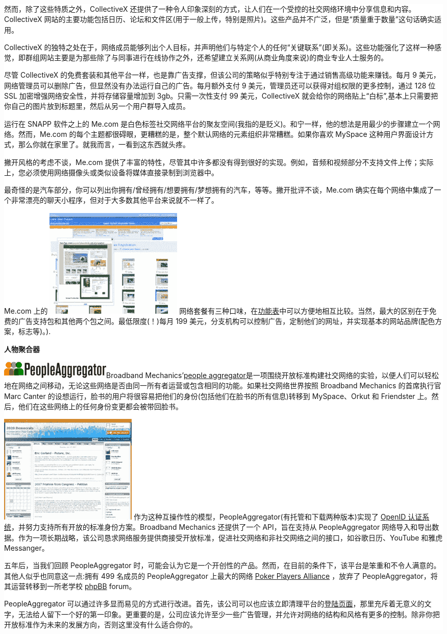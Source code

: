 然而，除了这些特质之外，CollectiveX 还提供了一种令人印象深刻的方式，让人们在一个受控的社交网络环境中分享信息和内容。CollectiveX 网站的主要功能包括日历、论坛和文件区(用于一般上传，特别是照片)。这些产品并不广泛，但是“质量重于数量”这句话确实适用。

CollectiveX 的独特之处在于，网络成员能够列出个人目标，并声明他们与特定个人的任何“关键联系”(即关系)。这些功能强化了这样一种感觉，即群组网站主要是为那些除了与同事进行在线协作之外，还希望建立关系网(从商业角度来说)的商业专业人士服务的。

尽管 CollectiveX 的免费套装和其他平台一样，也是靠广告支撑，但该公司的策略似乎特别专注于通过销售高级功能来赚钱。每月 9 美元，网络管理员可以删除广告，但显然没有办法运行自己的广告。每月额外支付 9 美元，管理员还可以获得对组权限的更多控制，通过 128 位 SSL 加密增强网络安全性，并将存储容量增加到 3gb。只需一次性支付 99 美元，CollectiveX 就会给你的网络贴上“白标”,基本上只需要把你自己的图片放到标题里，然后从另一个用户群导入成员。

 运行在 SNAPP 软件之上的 Me.com 是白色标签社交网络平台的聚友空间(我指的是贬义)。和宁一样，他的想法是用最少的步骤建立一个网络。然而，Me.com 的每个主题都很碍眼，更糟糕的是，整个默认网络的元素组织非常糟糕。如果你喜欢 MySpace 这种用户界面设计方式，那么你就在家里了。就我而言，一看到这东西就头疼。

撇开风格的考虑不谈，Me.com 提供了丰富的特性，尽管其中许多都没有得到很好的实现。例如，音频和视频部分不支持文件上传；实际上，您必须使用网络摄像头或类似设备将媒体直接录制到浏览器中。

最奇怪的是汽车部分，你可以列出你拥有/曾经拥有/想要拥有/梦想拥有的汽车，等等。撇开批评不谈，Me.com 确实在每个网络中集成了一个非常漂亮的聊天小程序，但对于大多数其他平台来说就不一样了。

Me.com 上的 [![](img/3295662564af351fc2acb5312a648e95.png)](https://web.archive.org/web/20100527060512/http://techcrunch.com/wp-content/me_admin_screenshot.jpg) 网络套餐有三种口味，在[功能表](https://web.archive.org/web/20100527060512/http://www.me.com/snappchart.php)中可以方便地相互比较。当然，最大的区别在于免费的广告支持包和其他两个包之间。最低限度(！)每月 199 美元，分支机构可以控制广告，定制他们的网址，并实现基本的网站品牌(配色方案，标志等)。).

**人物聚合器**

[![](img/2105eec54abebbe70a18684dfca779cd.png)](https://web.archive.org/web/20100527060512/http://www.crunchbase.com/company/broadbandmechanics)Broadband Mechanics’[people aggregator](https://web.archive.org/web/20100527060512/http://www.crunchbase.com/company/broadbandmechanics)是一项围绕开放标准构建社交网络的实验，以便人们可以轻松地在网络之间移动，无论这些网络是否由同一所有者运营或包含相同的功能。如果社交网络世界按照 Broadband Mechanics 的首席执行官 Marc Canter 的设想运行，脸书的用户将很容易把他们的身份(包括他们在脸书的所有信息)转移到 MySpace、Orkut 和 Friendster 上。然后，他们在这些网络上的任何身份变更都会被带回脸书。

[![](img/9095a2a2ca2b8ec1c8a7ec29f91f5247.png)](https://web.archive.org/web/20100527060512/http://techcrunch.com/wp-content/pa_network_screenshot.jpg) 作为这种互操作性的模型，PeopleAggregator(有托管和下载两种版本)实现了 [OpenID 认证系统](https://web.archive.org/web/20100527060512/http://openid.net/)，并努力支持所有开放的标准身份方案。Broadband Mechanics 还提供了一个 API，旨在支持从 PeopleAggregator 网络导入和导出数据。作为一项长期战略，该公司恳求网络服务提供商接受开放标准，促进社交网络和非社交网络之间的接口，如谷歌日历、YouTube 和雅虎 Messanger。

五年后，当我们回顾 PeopleAggregator 时，可能会认为它是一个开创性的产品。然而，在目前的条件下，该平台是笨重和不令人满意的。其他人似乎也同意这一点:拥有 499 名成员的 PeopleAggregator 上最大的网络 [Poker Players Alliance](https://web.archive.org/web/20100527060512/http://ppa.peopleaggregator.net/homepage.php) ，放弃了 PeopleAggregator，将其运营转移到一所老学校 [phpBB](https://web.archive.org/web/20100527060512/http://www.phpbb.com/) forum。

PeopleAggregator 可以通过许多显而易见的方式进行改进。首先，该公司可以也应该立即清理平台的[登陆页面](https://web.archive.org/web/20100527060512/http://www.peopleaggregator.net/homepage.php)，那里充斥着无意义的文字，无法给人留下一个好的第一印象。更重要的是，公司应该允许至少一些广告管理，并允许对网络的结构和风格有更多的控制。除非你把开放标准作为未来的发展方向，否则这里没有什么适合你的。
